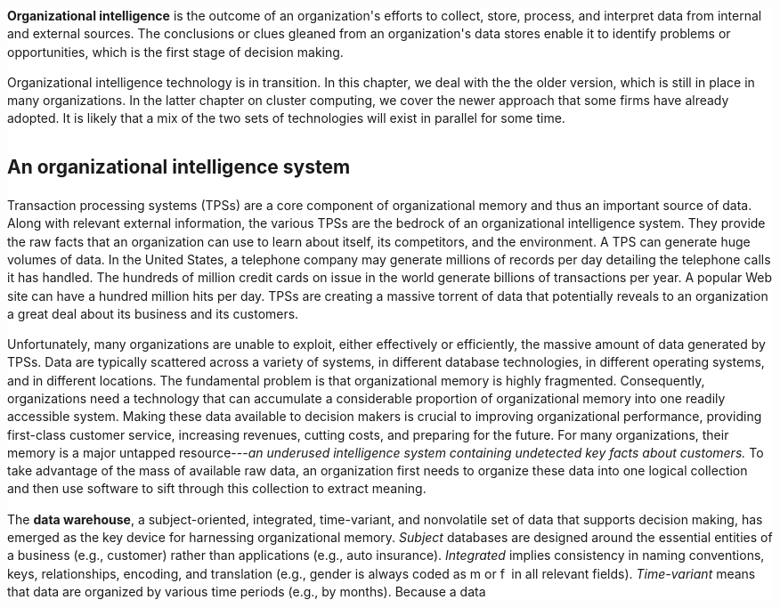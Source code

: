 **Organizational intelligence** is the outcome of an organization's
efforts to collect, store, process, and interpret data from internal and
external sources. The conclusions or clues gleaned from an
organization's data stores enable it to identify problems or
opportunities, which is the first stage of decision making.

Organizational intelligence technology is in transition. In this
chapter, we deal with the the older version, which is still in place in
many organizations. In the latter chapter on cluster computing, we cover
the newer approach that some firms have already adopted. It is likely
that a mix of the two sets of technologies will exist in parallel for
some time.

An organizational intelligence system
-------------------------------------

Transaction processing systems (TPSs) are a core component of
organizational memory and thus an important source of data. Along with
relevant external information, the various TPSs are the bedrock of an
organizational intelligence system. They provide the raw facts that an
organization can use to learn about itself, its competitors, and the
environment. A TPS can generate huge volumes of data. In the United
States, a telephone company may generate millions of records per day
detailing the telephone calls it has handled. The hundreds of million
credit cards on issue in the world generate billions of transactions per
year. A popular Web site can have a hundred million hits per day. TPSs
are creating a massive torrent of data that potentially reveals to an
organization a great deal about its business and its customers.

Unfortunately, many organizations are unable to exploit, either
effectively or efficiently, the massive amount of data generated by
TPSs. Data are typically scattered across a variety of systems, in
different database technologies, in different operating systems, and in
different locations. The fundamental problem is that organizational
memory is highly fragmented. Consequently, organizations need a
technology that can accumulate a considerable proportion of
organizational memory into one readily accessible system. Making these
data available to decision makers is crucial to improving organizational
performance, providing first-class customer service, increasing
revenues, cutting costs, and preparing for the future. For many
organizations, their memory is a major untapped resource---*an underused
intelligence system containing undetected key facts about customers.* To
take advantage of the mass of available raw data, an organization first
needs to organize these data into one logical collection and then use
software to sift through this collection to extract meaning.

The **data warehouse**, a subject-oriented, integrated, time-variant,
and nonvolatile set of data that supports decision making, has emerged
as the key device for harnessing organizational memory. *Subject*
databases are designed around the essential entities of a business
(e.g., customer) rather than applications (e.g., auto insurance).
*Integrated* implies consistency in naming conventions, keys,
relationships, encoding, and translation (e.g., gender is always coded
as m or f  in all relevant fields). *Time-variant* means that data are
organized by various time periods (e.g., by months). Because a data
